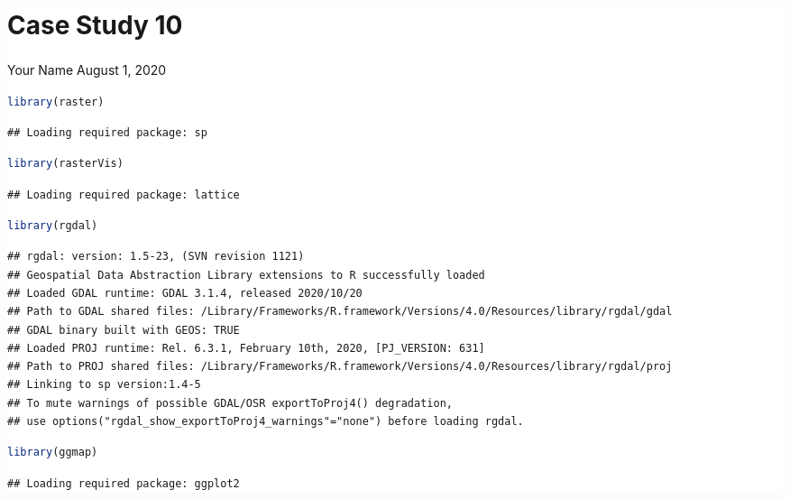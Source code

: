 Case Study 10
================
Your Name
August 1, 2020

``` r
library(raster)
```

    ## Loading required package: sp

``` r
library(rasterVis)
```

    ## Loading required package: lattice

``` r
library(rgdal)
```

    ## rgdal: version: 1.5-23, (SVN revision 1121)
    ## Geospatial Data Abstraction Library extensions to R successfully loaded
    ## Loaded GDAL runtime: GDAL 3.1.4, released 2020/10/20
    ## Path to GDAL shared files: /Library/Frameworks/R.framework/Versions/4.0/Resources/library/rgdal/gdal
    ## GDAL binary built with GEOS: TRUE 
    ## Loaded PROJ runtime: Rel. 6.3.1, February 10th, 2020, [PJ_VERSION: 631]
    ## Path to PROJ shared files: /Library/Frameworks/R.framework/Versions/4.0/Resources/library/rgdal/proj
    ## Linking to sp version:1.4-5
    ## To mute warnings of possible GDAL/OSR exportToProj4() degradation,
    ## use options("rgdal_show_exportToProj4_warnings"="none") before loading rgdal.

``` r
library(ggmap)
```

    ## Loading required package: ggplot2
